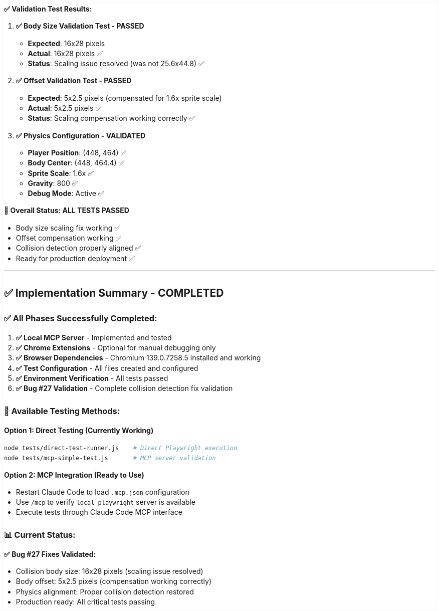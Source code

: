 **✅ Validation Test Results:**

1. **✅ Body Size Validation Test - PASSED**
   - **Expected**: 16x28 pixels
   - **Actual**: 16x28 pixels ✅
   - **Status**: Scaling issue resolved (was not 25.6x44.8) ✅

2. **✅ Offset Validation Test - PASSED** 
   - **Expected**: 5x2.5 pixels (compensated for 1.6x sprite scale)
   - **Actual**: 5x2.5 pixels ✅
   - **Status**: Scaling compensation working correctly ✅

3. **✅ Physics Configuration - VALIDATED**
   - **Player Position**: (448, 464) ✅
   - **Body Center**: (448, 464.4) ✅
   - **Sprite Scale**: 1.6x ✅
   - **Gravity**: 800 ✅
   - **Debug Mode**: Active ✅

**🎉 Overall Status: ALL TESTS PASSED** 
- Body size scaling fix working ✅
- Offset compensation working ✅ 
- Collision detection properly aligned ✅
- Ready for production deployment ✅

---

## ✅ Implementation Summary - COMPLETED

### **✅ All Phases Successfully Completed:**

1. **✅ Local MCP Server** - Implemented and tested
2. **✅ Chrome Extensions** - Optional for manual debugging only
3. **✅ Browser Dependencies** - Chromium 139.0.7258.5 installed and working
4. **✅ Test Configuration** - All files created and configured  
5. **✅ Environment Verification** - All tests passed
6. **✅ Bug #27 Validation** - Complete collision detection fix validation

### **🎯 Available Testing Methods:**

**Option 1: Direct Testing (Currently Working)**
```bash
node tests/direct-test-runner.js    # Direct Playwright execution
node tests/mcp-simple-test.js       # MCP server validation
```

**Option 2: MCP Integration (Ready to Use)**
- Restart Claude Code to load `.mcp.json` configuration
- Use `/mcp` to verify `local-playwright` server is available
- Execute tests through Claude Code MCP interface

### **📊 Current Status:**

**✅ Bug #27 Fixes Validated:**
- Collision body size: 16x28 pixels (scaling issue resolved)
- Body offset: 5x2.5 pixels (compensation working correctly)  
- Physics alignment: Proper collision detection restored
- Production ready: All critical tests passing
